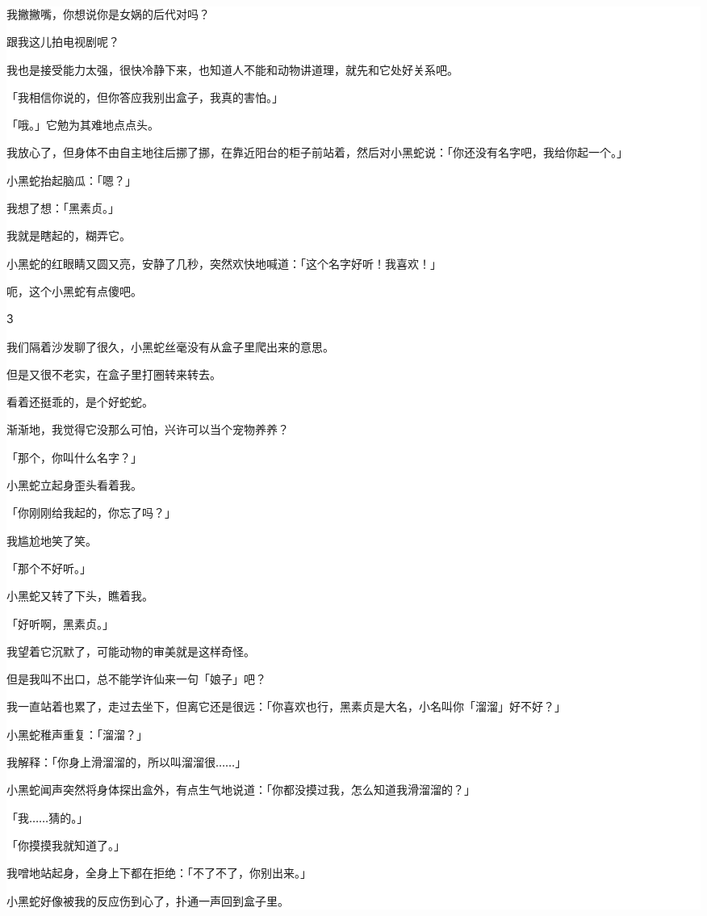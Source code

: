 我撇撇嘴，你想说你是女娲的后代对吗？

跟我这儿拍电视剧呢？

我也是接受能力太强，很快冷静下来，也知道人不能和动物讲道理，就先和它处好关系吧。

「我相信你说的，但你答应我别出盒子，我真的害怕。」

「哦。」它勉为其难地点点头。

我放心了，但身体不由自主地往后挪了挪，在靠近阳台的柜子前站着，然后对小黑蛇说：「你还没有名字吧，我给你起一个。」

小黑蛇抬起脑瓜：「嗯？」

我想了想：「黑素贞。」

我就是瞎起的，糊弄它。

小黑蛇的红眼睛又圆又亮，安静了几秒，突然欢快地喊道：「这个名字好听！我喜欢！」

呃，这个小黑蛇有点傻吧。

3

我们隔着沙发聊了很久，小黑蛇丝毫没有从盒子里爬出来的意思。

但是又很不老实，在盒子里打圈转来转去。

看着还挺乖的，是个好蛇蛇。

渐渐地，我觉得它没那么可怕，兴许可以当个宠物养养？

「那个，你叫什么名字？」

小黑蛇立起身歪头看着我。

「你刚刚给我起的，你忘了吗？」

我尴尬地笑了笑。

「那个不好听。」

小黑蛇又转了下头，瞧着我。

「好听啊，黑素贞。」

我望着它沉默了，可能动物的审美就是这样奇怪。

但是我叫不出口，总不能学许仙来一句「娘子」吧？

我一直站着也累了，走过去坐下，但离它还是很远：「你喜欢也行，黑素贞是大名，小名叫你「溜溜」好不好？」

小黑蛇稚声重复：「溜溜？」

我解释：「你身上滑溜溜的，所以叫溜溜很……」

小黑蛇闻声突然将身体探出盒外，有点生气地说道：「你都没摸过我，怎么知道我滑溜溜的？」

「我……猜的。」

「你摸摸我就知道了。」

我噌地站起身，全身上下都在拒绝：「不了不了，你别出来。」

小黑蛇好像被我的反应伤到心了，扑通一声回到盒子里。
